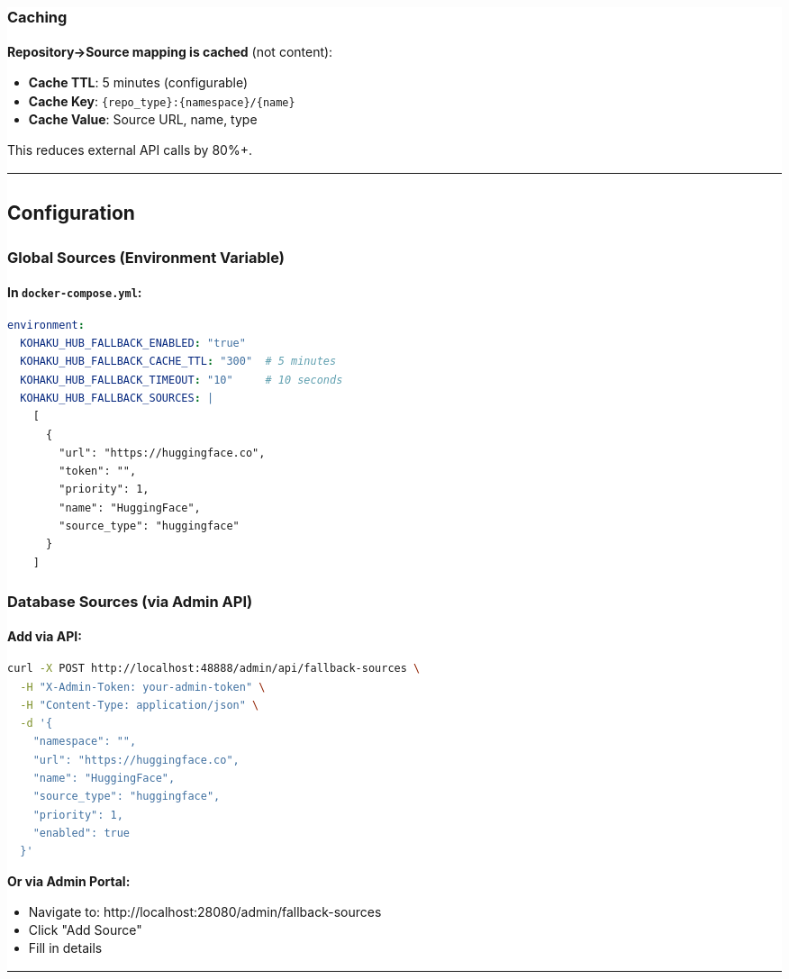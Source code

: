 ### Caching

**Repository→Source mapping is cached** (not content):
- **Cache TTL**: 5 minutes (configurable)
- **Cache Key**: `{repo_type}:{namespace}/{name}`
- **Cache Value**: Source URL, name, type

This reduces external API calls by 80%+.

---

## Configuration

### Global Sources (Environment Variable)

**In `docker-compose.yml`:**
```yaml
environment:
  KOHAKU_HUB_FALLBACK_ENABLED: "true"
  KOHAKU_HUB_FALLBACK_CACHE_TTL: "300"  # 5 minutes
  KOHAKU_HUB_FALLBACK_TIMEOUT: "10"     # 10 seconds
  KOHAKU_HUB_FALLBACK_SOURCES: |
    [
      {
        "url": "https://huggingface.co",
        "token": "",
        "priority": 1,
        "name": "HuggingFace",
        "source_type": "huggingface"
      }
    ]
```

### Database Sources (via Admin API)

**Add via API:**
```bash
curl -X POST http://localhost:48888/admin/api/fallback-sources \
  -H "X-Admin-Token: your-admin-token" \
  -H "Content-Type: application/json" \
  -d '{
    "namespace": "",
    "url": "https://huggingface.co",
    "name": "HuggingFace",
    "source_type": "huggingface",
    "priority": 1,
    "enabled": true
  }'
```

**Or via Admin Portal:**
- Navigate to: http://localhost:28080/admin/fallback-sources
- Click "Add Source"
- Fill in details

---